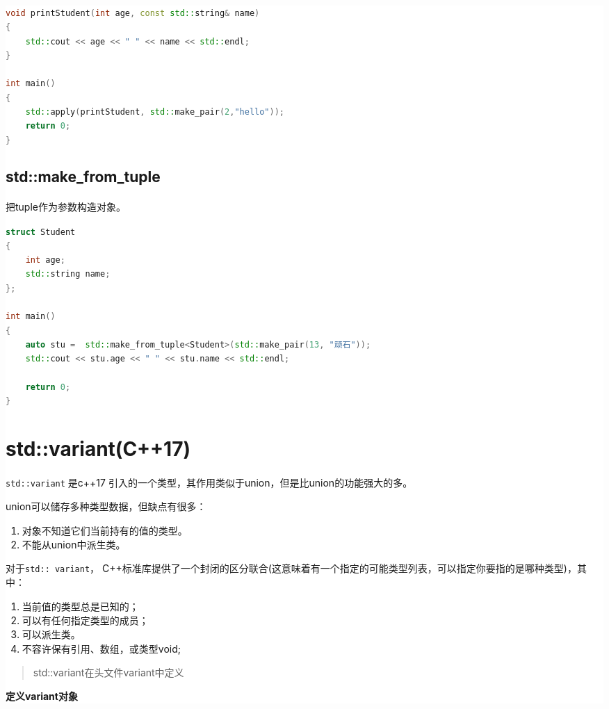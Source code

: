 ```cpp
void printStudent(int age, const std::string& name)
{
	std::cout << age << " " << name << std::endl;
}

int main()
{
	std::apply(printStudent, std::make_pair(2,"hello"));
	return 0;
}
```

## std::make_from_tuple

把tuple作为参数构造对象。

```cpp
struct Student
{
	int age;
	std::string name;
};

int main()
{
	auto stu =  std::make_from_tuple<Student>(std::make_pair(13, "顽石"));
	std::cout << stu.age << " " << stu.name << std::endl;

	return 0;
}
```



# std::variant(C++17)

`std::variant` 是c++17 引入的一个类型，其作用类似于union，但是比union的功能强大的多。

union可以储存多种类型数据，但缺点有很多：

1. 对象不知道它们当前持有的值的类型。
2. 不能从union中派生类。    

 对于`std:: variant`， C++标准库提供了一个封闭的区分联合(这意味着有一个指定的可能类型列表，可以指定你要指的是哪种类型)，其中：

1. 当前值的类型总是已知的；
2. 可以有任何指定类型的成员；
3. 可以派生类。
4. 不容许保有引用、数组，或类型void;

> std::variant在头文件variant中定义

**定义variant对象**
